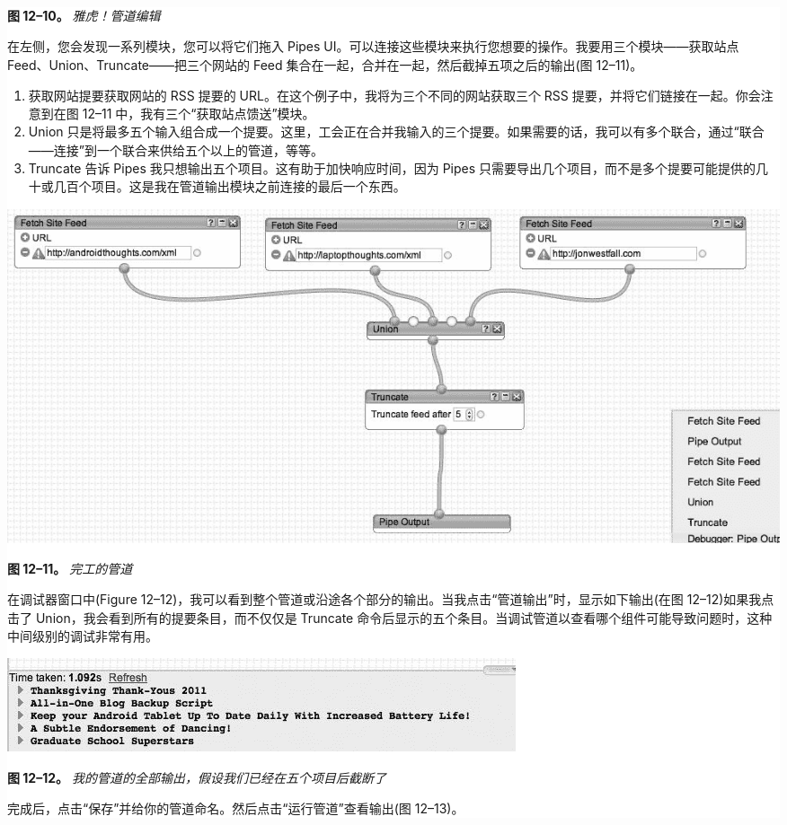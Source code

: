 **图 12–10。** *雅虎！管道编辑*

在左侧，您会发现一系列模块，您可以将它们拖入 Pipes UI。可以连接这些模块来执行您想要的操作。我要用三个模块——获取站点 Feed、Union、Truncate——把三个网站的 Feed 集合在一起，合并在一起，然后截掉五项之后的输出(图 12–11)。

1.  获取网站提要获取网站的 RSS 提要的 URL。在这个例子中，我将为三个不同的网站获取三个 RSS 提要，并将它们链接在一起。你会注意到在图 12–11 中，我有三个“获取站点馈送”模块。
2.  Union 只是将最多五个输入组合成一个提要。这里，工会正在合并我输入的三个提要。如果需要的话，我可以有多个联合，通过“联合——连接”到一个联合来供给五个以上的管道，等等。
3.  Truncate 告诉 Pipes 我只想输出五个项目。这有助于加快响应时间，因为 Pipes 只需要导出几个项目，而不是多个提要可能提供的几十或几百个项目。这是我在管道输出模块之前连接的最后一个东西。

![images](img/9781430239574_Fig12-11.jpg)

**图 12–11。** *完工的管道*

在调试器窗口中(Figure 12–12)，我可以看到整个管道或沿途各个部分的输出。当我点击“管道输出”时，显示如下输出(在图 12–12)如果我点击了 Union，我会看到所有的提要条目，而不仅仅是 Truncate 命令后显示的五个条目。当调试管道以查看哪个组件可能导致问题时，这种中间级别的调试非常有用。

![images](img/9781430239574_Fig12-12.jpg)

**图 12–12。** *我的管道的全部输出，假设我们已经在五个项目后截断了*

完成后，点击“保存”并给你的管道命名。然后点击“运行管道”查看输出(图 12–13)。

